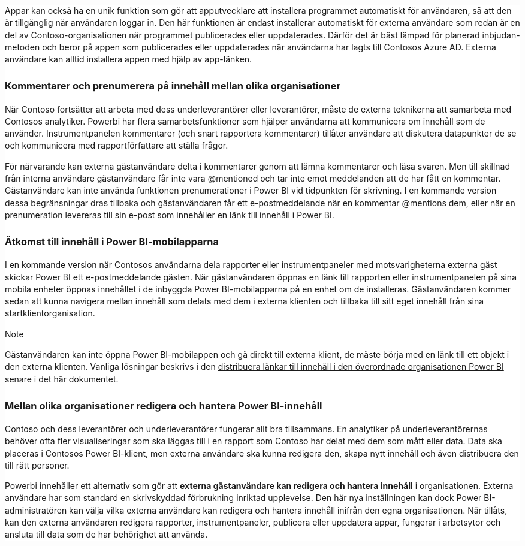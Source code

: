 Appar kan också ha en unik funktion som gör att apputvecklare att installera programmet automatiskt för användaren, så att den är tillgänglig när användaren loggar in. Den här funktionen är endast installerar automatiskt för externa användare som redan är en del av Contoso-organisationen när programmet publicerades eller uppdaterades. Därför det är bäst lämpad för planerad inbjudan-metoden och beror på appen som publicerades eller uppdaterades när användarna har lagts till Contosos Azure AD. Externa användare kan alltid installera appen med hjälp av app-länken.

### <a name="commenting-and-subscribing-to-content-across-organizations"></a>Kommentarer och prenumerera på innehåll mellan olika organisationer

När Contoso fortsätter att arbeta med dess underleverantörer eller leverantörer, måste de externa teknikerna att samarbeta med Contosos analytiker. Powerbi har flera samarbetsfunktioner som hjälper användarna att kommunicera om innehåll som de använder. Instrumentpanelen kommentarer (och snart rapportera kommentarer) tillåter användare att diskutera datapunkter de se och kommunicera med rapportförfattare att ställa frågor.

För närvarande kan externa gästanvändare delta i kommentarer genom att lämna kommentarer och läsa svaren. Men till skillnad från interna användare gästanvändare får inte vara @mentioned och tar inte emot meddelanden att de har fått en kommentar. Gästanvändare kan inte använda funktionen prenumerationer i Power BI vid tidpunkten för skrivning. I en kommande version dessa begränsningar dras tillbaka och gästanvändaren får ett e-postmeddelande när en kommentar @mentions dem, eller när en prenumeration levereras till sin e-post som innehåller en länk till innehåll i Power BI.

### <a name="access-content-in-the-power-bi-mobile-apps"></a>Åtkomst till innehåll i Power BI-mobilapparna

I en kommande version när Contosos användarna dela rapporter eller instrumentpaneler med motsvarigheterna externa gäst skickar Power BI ett e-postmeddelande gästen. När gästanvändaren öppnas en länk till rapporten eller instrumentpanelen på sina mobila enheter öppnas innehållet i de inbyggda Power BI-mobilapparna på en enhet om de installeras. Gästanvändaren kommer sedan att kunna navigera mellan innehåll som delats med dem i externa klienten och tillbaka till sitt eget innehåll från sina startklientorganisation.

> [!NOTE]
> Gästanvändaren kan inte öppna Power BI-mobilappen och gå direkt till externa klient, de måste börja med en länk till ett objekt i den externa klienten. Vanliga lösningar beskrivs i den [distribuera länkar till innehåll i den överordnade organisationen Power BI](#distributing-links-to-content-in-the-parent-organizations-power-bi) senare i det här dokumentet.

### <a name="cross-organization-editing-and-management-of-power-bi-content"></a>Mellan olika organisationer redigera och hantera Power BI-innehåll

Contoso och dess leverantörer och underleverantörer fungerar allt bra tillsammans. En analytiker på underleverantörernas behöver ofta fler visualiseringar som ska läggas till i en rapport som Contoso har delat med dem som mått eller data. Data ska placeras i Contosos Power BI-klient, men externa användare ska kunna redigera den, skapa nytt innehåll och även distribuera den till rätt personer.

Powerbi innehåller ett alternativ som gör att **externa gästanvändare kan redigera och hantera innehåll** i organisationen. Externa användare har som standard en skrivskyddad förbrukning inriktad upplevelse. Den här nya inställningen kan dock Power BI-administratören kan välja vilka externa användare kan redigera och hantera innehåll inifrån den egna organisationen. När tillåts, kan den externa användaren redigera rapporter, instrumentpaneler, publicera eller uppdatera appar, fungerar i arbetsytor och ansluta till data som de har behörighet att använda.
